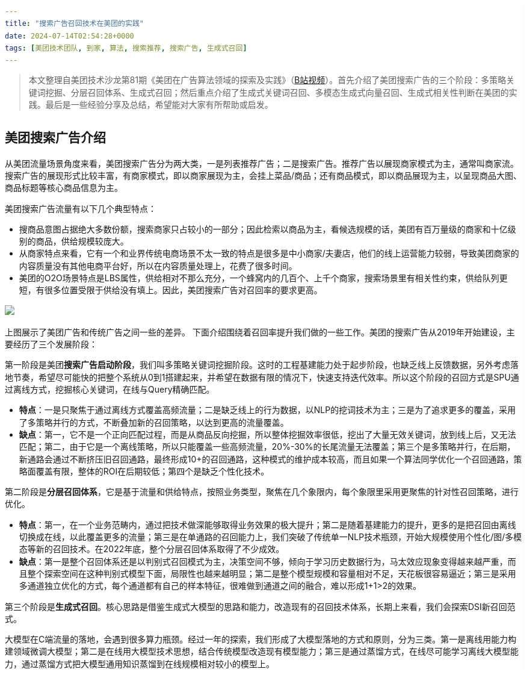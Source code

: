 ```yaml
---
title: "搜索广告召回技术在美团的实践"
date: 2024-07-14T02:54:28+0000
tags: [美团技术团队, 到家, 算法, 搜索推荐, 搜索广告, 生成式召回]
---
```


> 本文整理自美团技术沙龙第81期《美团在广告算法领域的探索及实践》（[B站视频](https://www.bilibili.com/video/BV1gM4m1r7DQ/?spm_id_from=333.999.0.0&vd_source=aea2a93491bea0d72f7e5b8a79085d70)）。首先介绍了美团搜索广告的三个阶段：多策略关键词挖掘、分层召回体系、生成式召回；然后重点介绍了生成式关键词召回、多模态生成式向量召回、生成式相关性判断在美团的实践。最后是一些经验分享及总结，希望能对大家有所帮助或启发。


## 美团搜索广告介绍


从美团流量场景角度来看，美团搜索广告分为两大类，一是列表推荐广告；二是搜索广告。推荐广告以展现商家模式为主，通常叫商家流。搜索广告的展现形式比较丰富，有商家模式，即以商家展现为主，会挂上菜品/商品；还有商品模式，即以商品展现为主，以呈现商品大图、商品标题等核心商品信息为主。



美团搜索广告流量有以下几个典型特点：



* 搜商品意图占据绝大多数份额，搜索商家只占较小的一部分；因此检索以商品为主，看候选规模的话，美团有百万量级的商家和十亿级别的商品，供给规模较庞大。
* 从商家特点来看，它有一个和业界传统电商场景不太一致的特点是很多是中小商家/夫妻店，他们的线上运营能力较弱，导致美团商家的内容质量没有其他电商平台好，所以在内容质量处理上，花费了很多时间。
* 美团的O2O场景特点是LBS属性，供给相对不那么充分，一个蜂窝内的几百个、上千个商家，搜索场景里有相关性约束，供给队列更短，有很多位置受限于供给没有填上。因此，美团搜索广告对召回率的要求更高。


![](https://p0.meituan.net/travelcube/248944801fe9e2aae32e36f7a1f6e0911668234.png)



上图展示了美团广告和传统广告之间一些的差异。 下面介绍围绕着召回率提升我们做的一些工作。美团的搜索广告从2019年开始建设，主要经历了三个发展阶段：



第一阶段是美团**搜索广告启动阶段**，我们叫多策略关键词挖掘阶段。这时的工程基建能力处于起步阶段，也缺乏线上反馈数据，另外考虑落地节奏，希望尽可能快的把整个系统从0到1搭建起来，并希望在数据有限的情况下，快速支持迭代效率。所以这个阶段的召回方式是SPU通过离线方式，挖掘核心关键词，在线与Query精确匹配。



* **特点**：一是只聚焦于通过离线方式覆盖高频流量；二是缺乏线上的行为数据，以NLP的挖词技术为主；三是为了追求更多的覆盖，采用了多策略并行的方式，不断叠加新的召回策略，以达到更高的流量覆盖。
* **缺点**：第一，它不是一个正向匹配过程，而是从商品反向挖掘，所以整体挖掘效率很低，挖出了大量无效关键词，放到线上后，又无法匹配；第二，由于它是一个离线策略，所以只能覆盖一些高频流量，20%\-30%的长尾流量无法覆盖；第三个是多策略并行，在后期，新通路会通过不断挤压旧召回通路，最终形成10\+的召回通路，这种模式的维护成本较高，而且如果一个算法同学优化一个召回通路，策略面覆盖有限，整体的ROI在后期较低；第四个是缺乏个性化技术。


第二阶段是**分层召回体系**，它是基于流量和供给特点，按照业务类型，聚焦在几个象限内，每个象限里采用更聚焦的针对性召回策略，进行优化。



* **特点**：第一，在一个业务范畴内，通过把技术做深能够取得业务效果的极大提升；第二是随着基建能力的提升，更多的是把召回由离线切换成在线，以此覆盖更多的流量；第三是在单通路的召回能力上，我们突破了传统单一NLP技术瓶颈，开始大规模使用个性化/图/多模态等新的召回技术。在2022年底，整个分层召回体系取得了不少成效。
* **缺点**：第一是整个召回体系还是以判别式召回模式为主，决策空间不够，倾向于学习历史数据行为，马太效应现象变得越来越严重，而且整个探索空间在这种判别式模型下面，局限性也越来越明显；第二是整个模型规模和容量相对不足，天花板很容易逼近；第三是采用多通道独立优化的方式，每个通道都有自己的样本特征，很难做到通道之间的融合，难以形成1\+1\>2的效果。


第三个阶段是**生成式召回**。核心思路是借鉴生成式大模型的思路和能力，改造现有的召回技术体系，长期上来看，我们会探索DSI新召回范式。



大模型在C端流量的落地，会遇到很多算力瓶颈。经过一年的探索，我们形成了大模型落地的方式和原则，分为三类。第一是离线用能力构建领域微调大模型；第二是在线用大模型技术思想，结合传统模型改造现有模型能力；第三是通过蒸馏方式，在线尽可能学习离线大模型能力，通过蒸馏方式把大模型通用知识蒸馏到在线规模相对较小的模型上。

